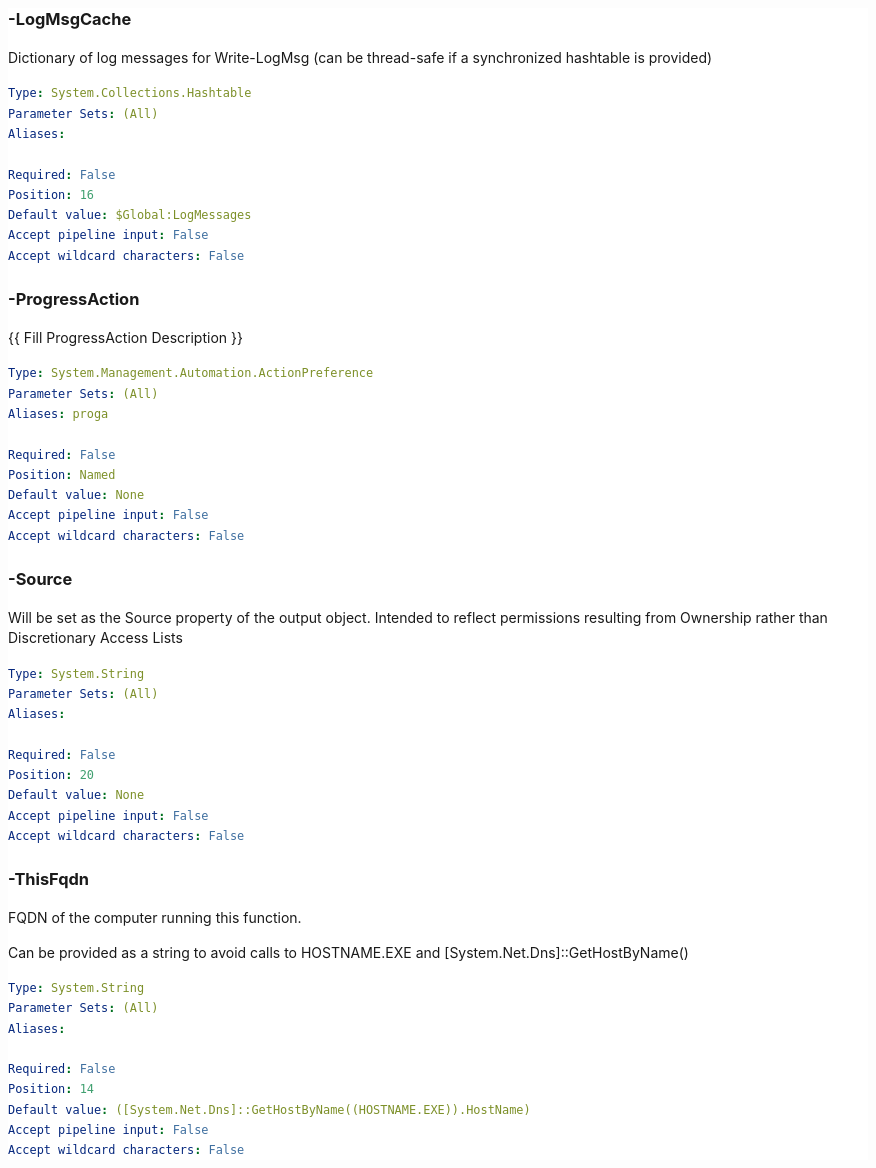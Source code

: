 ### -LogMsgCache
Dictionary of log messages for Write-LogMsg (can be thread-safe if a synchronized hashtable is provided)

```yaml
Type: System.Collections.Hashtable
Parameter Sets: (All)
Aliases:

Required: False
Position: 16
Default value: $Global:LogMessages
Accept pipeline input: False
Accept wildcard characters: False
```

### -ProgressAction
{{ Fill ProgressAction Description }}

```yaml
Type: System.Management.Automation.ActionPreference
Parameter Sets: (All)
Aliases: proga

Required: False
Position: Named
Default value: None
Accept pipeline input: False
Accept wildcard characters: False
```

### -Source
Will be set as the Source property of the output object.
Intended to reflect permissions resulting from Ownership rather than Discretionary Access Lists

```yaml
Type: System.String
Parameter Sets: (All)
Aliases:

Required: False
Position: 20
Default value: None
Accept pipeline input: False
Accept wildcard characters: False
```

### -ThisFqdn
FQDN of the computer running this function.

Can be provided as a string to avoid calls to HOSTNAME.EXE and \[System.Net.Dns\]::GetHostByName()

```yaml
Type: System.String
Parameter Sets: (All)
Aliases:

Required: False
Position: 14
Default value: ([System.Net.Dns]::GetHostByName((HOSTNAME.EXE)).HostName)
Accept pipeline input: False
Accept wildcard characters: False
```
